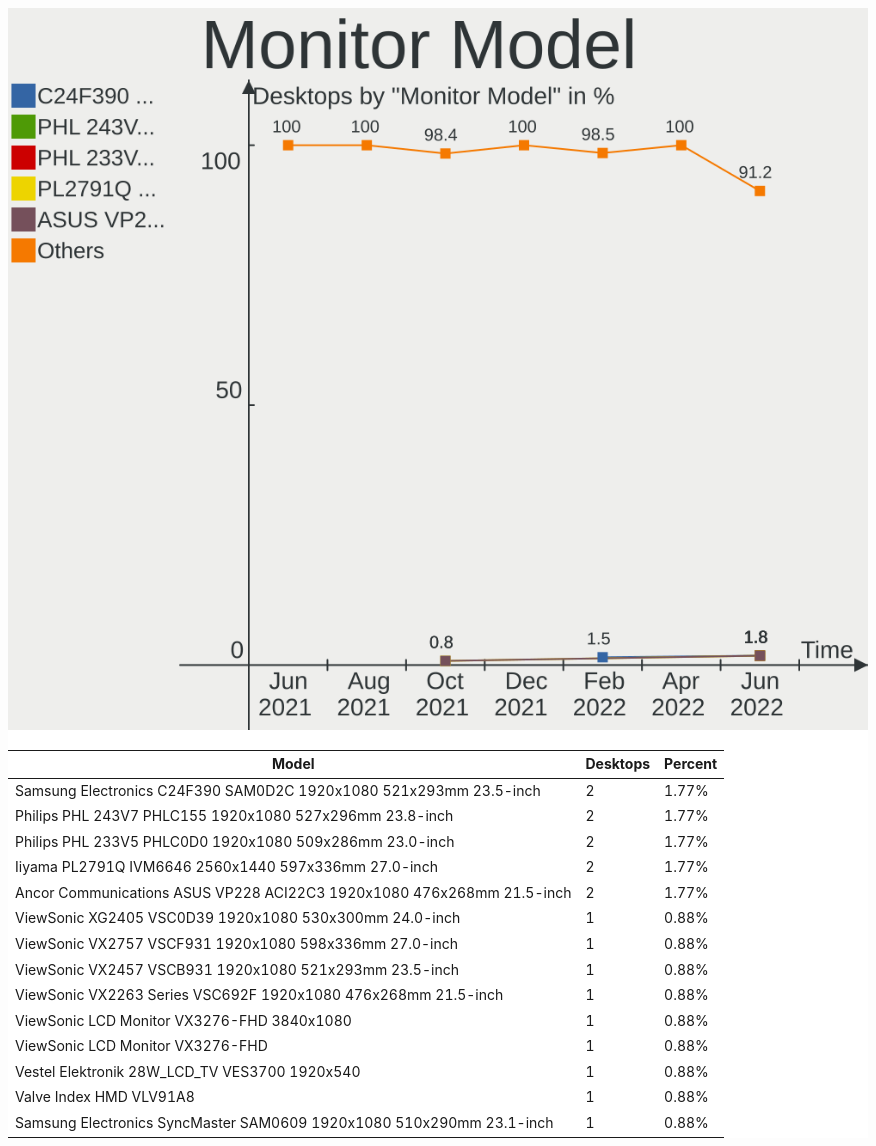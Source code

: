 ![Monitor Model](./images/line_chart/mon_model.svg)

| Model                                                                   | Desktops | Percent |
|-------------------------------------------------------------------------|----------|---------|
| Samsung Electronics C24F390 SAM0D2C 1920x1080 521x293mm 23.5-inch       | 2        | 1.77%   |
| Philips PHL 243V7 PHLC155 1920x1080 527x296mm 23.8-inch                 | 2        | 1.77%   |
| Philips PHL 233V5 PHLC0D0 1920x1080 509x286mm 23.0-inch                 | 2        | 1.77%   |
| Iiyama PL2791Q IVM6646 2560x1440 597x336mm 27.0-inch                    | 2        | 1.77%   |
| Ancor Communications ASUS VP228 ACI22C3 1920x1080 476x268mm 21.5-inch   | 2        | 1.77%   |
| ViewSonic XG2405 VSC0D39 1920x1080 530x300mm 24.0-inch                  | 1        | 0.88%   |
| ViewSonic VX2757 VSCF931 1920x1080 598x336mm 27.0-inch                  | 1        | 0.88%   |
| ViewSonic VX2457 VSCB931 1920x1080 521x293mm 23.5-inch                  | 1        | 0.88%   |
| ViewSonic VX2263 Series VSC692F 1920x1080 476x268mm 21.5-inch           | 1        | 0.88%   |
| ViewSonic LCD Monitor VX3276-FHD 3840x1080                              | 1        | 0.88%   |
| ViewSonic LCD Monitor VX3276-FHD                                        | 1        | 0.88%   |
| Vestel Elektronik 28W_LCD_TV VES3700 1920x540                           | 1        | 0.88%   |
| Valve Index HMD VLV91A8                                                 | 1        | 0.88%   |
| Samsung Electronics SyncMaster SAM0609 1920x1080 510x290mm 23.1-inch    | 1        | 0.88%   |